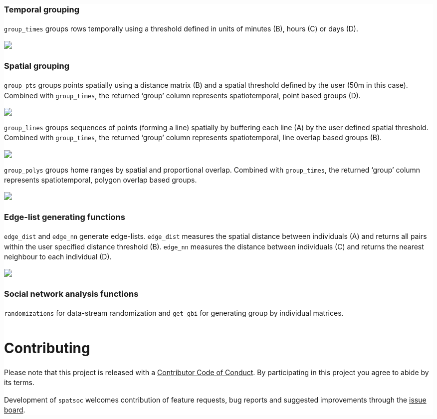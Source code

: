 ### Temporal grouping

`group_times` groups rows temporally using a threshold defined in units
of minutes (B), hours (C) or days (D).

<img src="man/figures/fig1.png" style="max-height:400px; display:block; margin-left: auto; margin-right: auto;"/>

### Spatial grouping

`group_pts` groups points spatially using a distance matrix (B) and a
spatial threshold defined by the user (50m in this case). Combined with
`group_times`, the returned ‘group’ column represents spatiotemporal,
point based groups (D).

<img src="man/figures/fig2.png" style="max-height:400px; display:block; margin-left: auto; margin-right: auto;"/>

`group_lines` groups sequences of points (forming a line) spatially by
buffering each line (A) by the user defined spatial threshold. Combined
with `group_times`, the returned ‘group’ column represents
spatiotemporal, line overlap based groups (B).

<img src="man/figures/fig3.png" style="max-height:400px; display:block; margin-left: auto; margin-right: auto;"/>

`group_polys` groups home ranges by spatial and proportional overlap.
Combined with `group_times`, the returned ‘group’ column represents
spatiotemporal, polygon overlap based groups.

<img src="man/figures/fig4.png" style="max-height:400px; display:block; margin-left: auto; margin-right: auto;"/>

### Edge-list generating functions

`edge_dist` and `edge_nn` generate edge-lists. `edge_dist` measures the
spatial distance between individuals (A) and returns all pairs within
the user specified distance threshold (B). `edge_nn` measures the
distance between individuals (C) and returns the nearest neighbour to
each individual (D).

<img src="man/figures/fig5.png" style="max-height:400px; display:block; margin-left: auto; margin-right: auto;"/>

### Social network analysis functions

`randomizations` for data-stream randomization and `get_gbi` for
generating group by individual matrices.

# Contributing

Please note that this project is released with a [Contributor Code of
Conduct](CODE_OF_CONDUCT.md). By participating in this project you agree
to abide by its terms.

Development of `spatsoc` welcomes contribution of feature requests, bug
reports and suggested improvements through the [issue
board](https://github.com/ropensci/spatsoc/issues).
